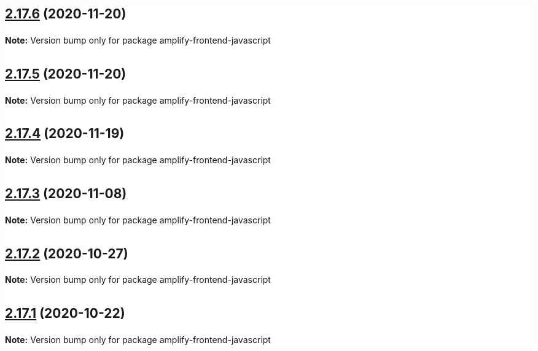 



## [2.17.6](https://github.com/aws-amplify/amplify-cli/compare/amplify-frontend-javascript@2.17.3...amplify-frontend-javascript@2.17.6) (2020-11-20)

**Note:** Version bump only for package amplify-frontend-javascript





## [2.17.5](https://github.com/aws-amplify/amplify-cli/compare/amplify-frontend-javascript@2.17.3...amplify-frontend-javascript@2.17.5) (2020-11-20)

**Note:** Version bump only for package amplify-frontend-javascript





## [2.17.4](https://github.com/aws-amplify/amplify-cli/compare/amplify-frontend-javascript@2.17.3...amplify-frontend-javascript@2.17.4) (2020-11-19)

**Note:** Version bump only for package amplify-frontend-javascript





## [2.17.3](https://github.com/aws-amplify/amplify-cli/compare/amplify-frontend-javascript@2.17.2...amplify-frontend-javascript@2.17.3) (2020-11-08)

**Note:** Version bump only for package amplify-frontend-javascript





## [2.17.2](https://github.com/aws-amplify/amplify-cli/compare/amplify-frontend-javascript@2.17.1...amplify-frontend-javascript@2.17.2) (2020-10-27)

**Note:** Version bump only for package amplify-frontend-javascript





## [2.17.1](https://github.com/aws-amplify/amplify-cli/compare/amplify-frontend-javascript@2.17.0...amplify-frontend-javascript@2.17.1) (2020-10-22)

**Note:** Version bump only for package amplify-frontend-javascript

